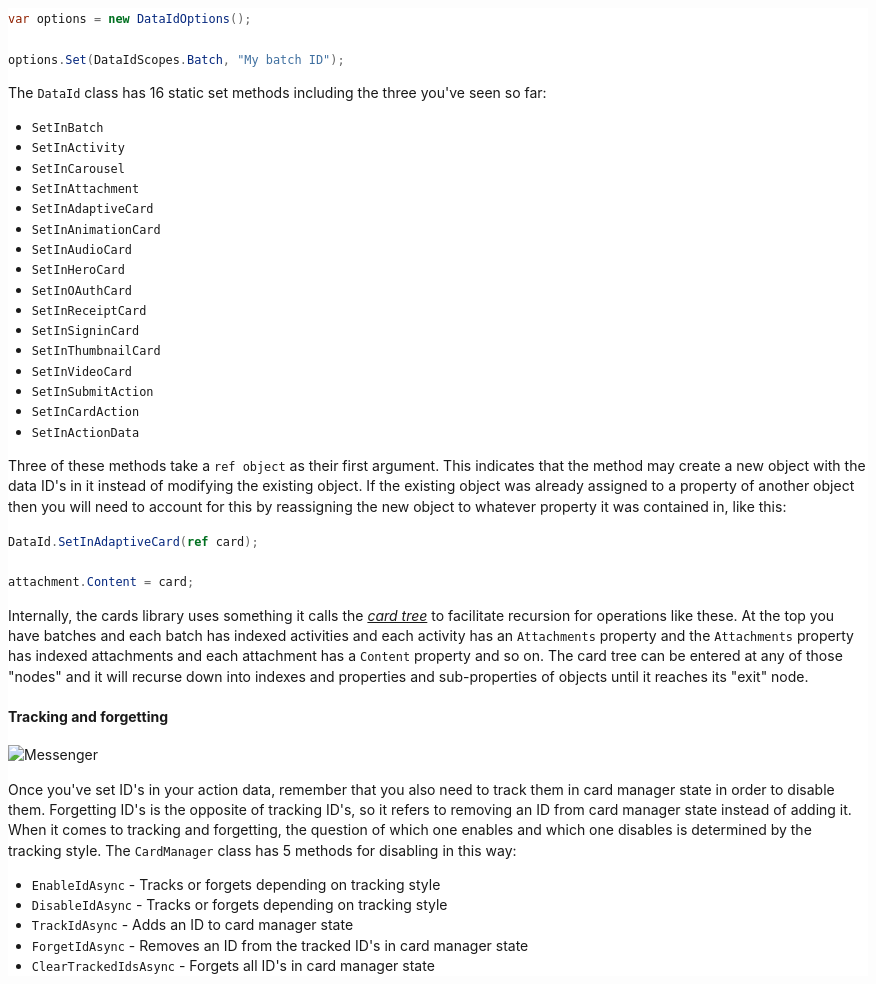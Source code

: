 ```c#
var options = new DataIdOptions();

options.Set(DataIdScopes.Batch, "My batch ID");
```

The `DataId` class has 16 static set methods including the three you've seen so far:

- `SetInBatch`
- `SetInActivity`
- `SetInCarousel`
- `SetInAttachment`
- `SetInAdaptiveCard`
- `SetInAnimationCard`
- `SetInAudioCard`
- `SetInHeroCard`
- `SetInOAuthCard`
- `SetInReceiptCard`
- `SetInSigninCard`
- `SetInThumbnailCard`
- `SetInVideoCard`
- `SetInSubmitAction`
- `SetInCardAction`
- `SetInActionData`

Three of these methods take a `ref object` as their first argument. This indicates that the method may create a new object with the data ID's in it instead of modifying the existing object. If the existing object was already assigned to a property of another object then you will need to account for this by reassigning the new object to whatever property it was contained in, like this:

```c#
DataId.SetInAdaptiveCard(ref card);

attachment.Content = card;
```

Internally, the cards library uses something it calls the [*card tree*](./mermaid-diagram.md) to facilitate recursion for operations like these. At the top you have batches and each batch has indexed activities and each activity has an `Attachments` property and the `Attachments` property has indexed attachments and each attachment has a `Content` property and so on. The card tree can be entered at any of those "nodes" and it will recurse down into indexes and properties and sub-properties of objects until it reaches its "exit" node.

#### Tracking and forgetting

![Messenger](https://user-images.githubusercontent.com/41968495/124056044-dd5e2f80-d9d9-11eb-8195-6a078439c54b.gif)

Once you've set ID's in your action data, remember that you also need to track them in card manager state in order to disable them. Forgetting ID's is the opposite of tracking ID's, so it refers to removing an ID from card manager state instead of adding it. When it comes to tracking and forgetting, the question of which one enables and which one disables is determined by the tracking style. The `CardManager` class has 5 methods for disabling in this way:

- `EnableIdAsync` - Tracks or forgets depending on tracking style
- `DisableIdAsync` - Tracks or forgets depending on tracking style
- `TrackIdAsync` - Adds an ID to card manager state
- `ForgetIdAsync` - Removes an ID from the tracked ID's in card manager state
- `ClearTrackedIdsAsync` - Forgets all ID's in card manager state
